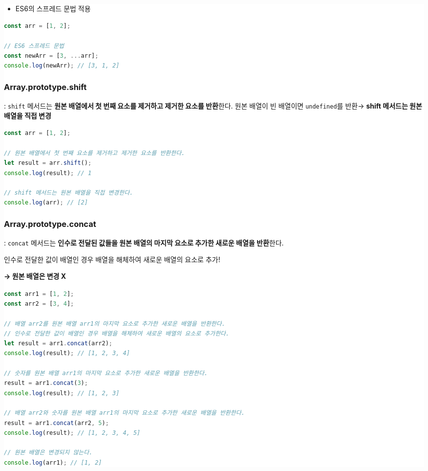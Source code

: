 - ES6의 스프레드 문법 적용

```jsx
const arr = [1, 2];

// ES6 스프레드 문법
const newArr = [3, ...arr];
console.log(newArr); // [3, 1, 2]
```

### Array.prototype.shift

: `shift` 메서드는 **원본 배열에서 첫 번째 요소를 제거하고 제거한 요소를 반환**한다. 
원본 배열이 빈 배열이면 `undefined`를 반환→ **shift 메서드는 원본 배열을 직접 변경**

```jsx
const arr = [1, 2];

// 원본 배열에서 첫 번째 요소를 제거하고 제거한 요소를 반환한다.
let result = arr.shift();
console.log(result); // 1

// shift 메서드는 원본 배열을 직접 변경한다.
console.log(arr); // [2]
```

### Array.prototype.concat

: `concat` 메서드는 **인수로 전달된 값들을 원본 배열의 마지막 요소로 추가한 새로운 배열을 반환**한다.

인수로 전달한 값이 배열인 경우 배열을 해체하여 새로운 배열의 요소로 추가!

**→ 원본 배열은 변경 X**

```jsx
const arr1 = [1, 2];
const arr2 = [3, 4];

// 배열 arr2를 원본 배열 arr1의 마지막 요소로 추가한 새로운 배열을 반환한다.
// 인수로 전달한 값이 배열인 경우 배열을 해체하여 새로운 배열의 요소로 추가한다.
let result = arr1.concat(arr2);
console.log(result); // [1, 2, 3, 4]

// 숫자를 원본 배열 arr1의 마지막 요소로 추가한 새로운 배열을 반환한다.
result = arr1.concat(3);
console.log(result); // [1, 2, 3]

// 배열 arr2와 숫자를 원본 배열 arr1의 마지막 요소로 추가한 새로운 배열을 반환한다.
result = arr1.concat(arr2, 5);
console.log(result); // [1, 2, 3, 4, 5]

// 원본 배열은 변경되지 않는다.
console.log(arr1); // [1, 2]
```
